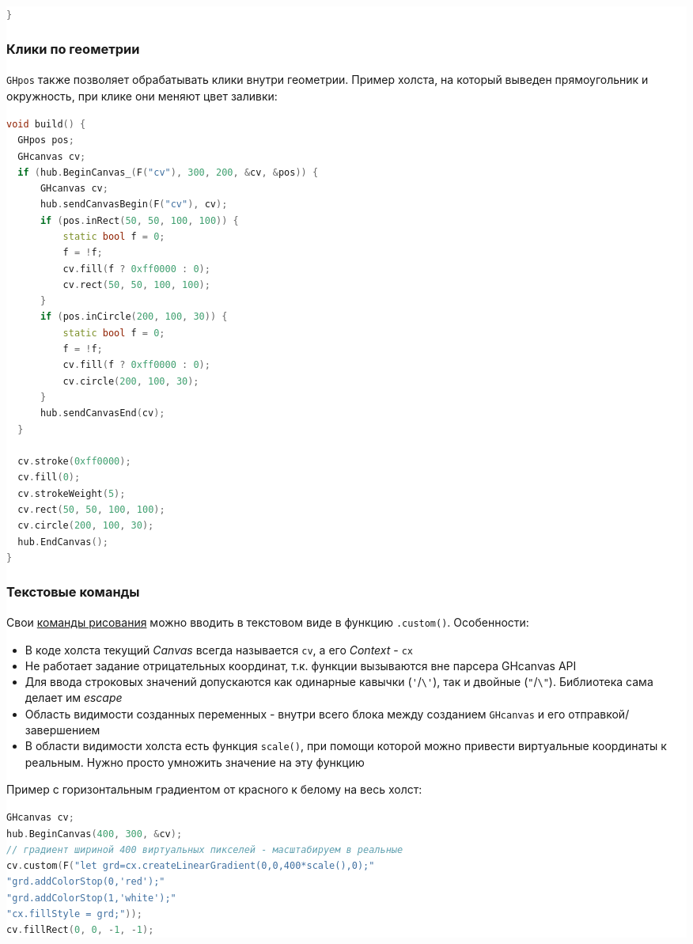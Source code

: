 ```cpp
}
```

### Клики по геометрии
`GHpos` также позволяет обрабатывать клики внутри геометрии. Пример холста, на который выведен прямоугольник и окружность, при клике они меняют цвет заливки:

```cpp
void build() {
  GHpos pos;
  GHcanvas cv;
  if (hub.BeginCanvas_(F("cv"), 300, 200, &cv, &pos)) {
      GHcanvas cv;
      hub.sendCanvasBegin(F("cv"), cv);
      if (pos.inRect(50, 50, 100, 100)) {
          static bool f = 0;
          f = !f;
          cv.fill(f ? 0xff0000 : 0);
          cv.rect(50, 50, 100, 100);
      }
      if (pos.inCircle(200, 100, 30)) {
          static bool f = 0;
          f = !f;
          cv.fill(f ? 0xff0000 : 0);
          cv.circle(200, 100, 30);
      }
      hub.sendCanvasEnd(cv);
  }

  cv.stroke(0xff0000);
  cv.fill(0);
  cv.strokeWeight(5);
  cv.rect(50, 50, 100, 100);
  cv.circle(200, 100, 30);
  hub.EndCanvas();
}
```

### Текстовые команды
Свои [команды рисования](https://www.w3schools.com/tags/ref_canvas.asp) можно вводить в текстовом виде в функцию `.custom()`. Особенности:
- В коде холста текущий *Canvas* всегда называется `cv`, а его *Context* - `cx`
- Не работает задание отрицательных координат, т.к. функции вызываются вне парсера GHcanvas API
- Для ввода строковых значений допускаются как одинарные кавычки (`'`/`\'`), так и двойные (`"`/`\"`). Библиотека сама делает им *escape*
- Область видимости созданных переменных - внутри всего блока между созданием `GHcanvas` и его отправкой/завершением
- В области видимости холста есть функция `scale()`, при помощи которой можно привести виртуальные координаты к реальным. Нужно просто умножить значение на эту функцию

Пример с горизонтальным градиентом от красного к белому на весь холст:
```cpp
GHcanvas cv;
hub.BeginCanvas(400, 300, &cv);
// градиент шириной 400 виртуальных пикселей - масштабируем в реальные
cv.custom(F("let grd=cx.createLinearGradient(0,0,400*scale(),0);"
"grd.addColorStop(0,'red');"
"grd.addColorStop(1,'white');"
"cx.fillStyle = grd;"));
cv.fillRect(0, 0, -1, -1);
```
